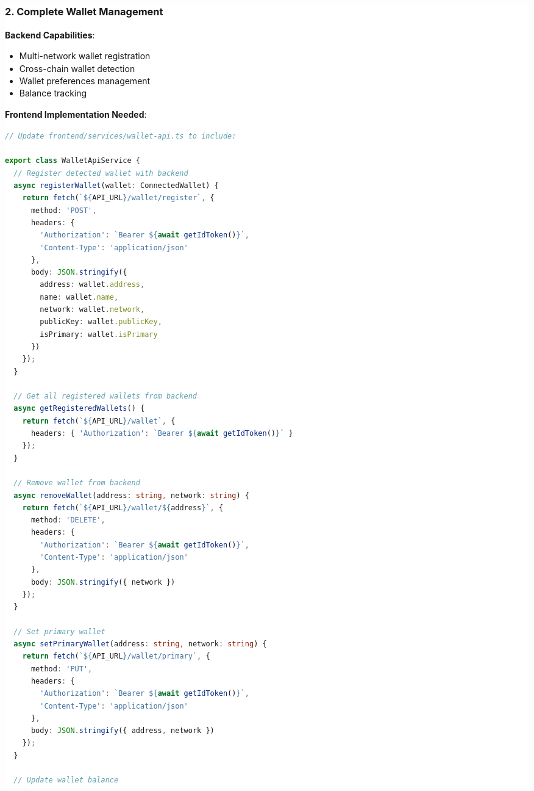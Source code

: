 ### 2. Complete Wallet Management

**Backend Capabilities**:
- Multi-network wallet registration
- Cross-chain wallet detection
- Wallet preferences management
- Balance tracking

**Frontend Implementation Needed**:

```typescript
// Update frontend/services/wallet-api.ts to include:

export class WalletApiService {
  // Register detected wallet with backend
  async registerWallet(wallet: ConnectedWallet) {
    return fetch(`${API_URL}/wallet/register`, {
      method: 'POST',
      headers: {
        'Authorization': `Bearer ${await getIdToken()}`,
        'Content-Type': 'application/json'
      },
      body: JSON.stringify({
        address: wallet.address,
        name: wallet.name,
        network: wallet.network,
        publicKey: wallet.publicKey,
        isPrimary: wallet.isPrimary
      })
    });
  }

  // Get all registered wallets from backend
  async getRegisteredWallets() {
    return fetch(`${API_URL}/wallet`, {
      headers: { 'Authorization': `Bearer ${await getIdToken()}` }
    });
  }

  // Remove wallet from backend
  async removeWallet(address: string, network: string) {
    return fetch(`${API_URL}/wallet/${address}`, {
      method: 'DELETE',
      headers: {
        'Authorization': `Bearer ${await getIdToken()}`,
        'Content-Type': 'application/json'
      },
      body: JSON.stringify({ network })
    });
  }

  // Set primary wallet
  async setPrimaryWallet(address: string, network: string) {
    return fetch(`${API_URL}/wallet/primary`, {
      method: 'PUT',
      headers: {
        'Authorization': `Bearer ${await getIdToken()}`,
        'Content-Type': 'application/json'
      },
      body: JSON.stringify({ address, network })
    });
  }

  // Update wallet balance
```